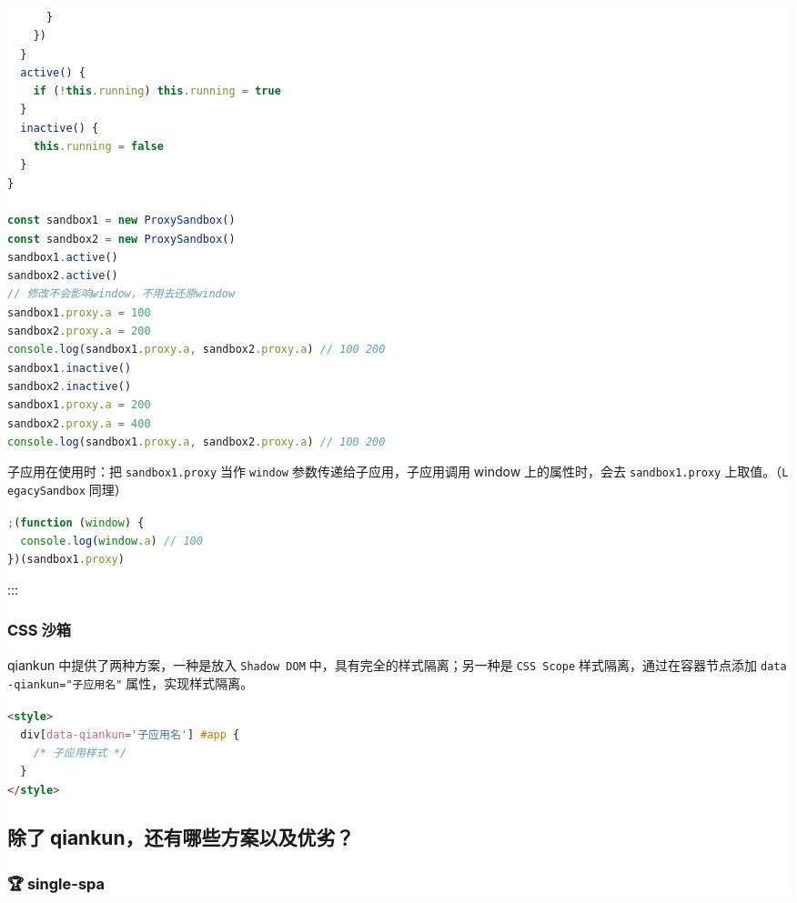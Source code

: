 ```js
      }
    })
  }
  active() {
    if (!this.running) this.running = true
  }
  inactive() {
    this.running = false
  }
}

const sandbox1 = new ProxySandbox()
const sandbox2 = new ProxySandbox()
sandbox1.active()
sandbox2.active()
// 修改不会影响window，不用去还原window
sandbox1.proxy.a = 100
sandbox2.proxy.a = 200
console.log(sandbox1.proxy.a, sandbox2.proxy.a) // 100 200
sandbox1.inactive()
sandbox2.inactive()
sandbox1.proxy.a = 200
sandbox2.proxy.a = 400
console.log(sandbox1.proxy.a, sandbox2.proxy.a) // 100 200
```

子应用在使用时：把 `sandbox1.proxy` 当作 `window` 参数传递给子应用，子应用调用 window 上的属性时，会去 `sandbox1.proxy` 上取值。（`LegacySandbox` 同理）

```js
;(function (window) {
  console.log(window.a) // 100
})(sandbox1.proxy)
```

:::

### CSS 沙箱

qiankun 中提供了两种方案，一种是放入 `Shadow DOM` 中，具有完全的样式隔离；另一种是 `CSS Scope` 样式隔离，通过在容器节点添加 `data-qiankun="子应用名"` 属性，实现样式隔离。

```html
<style>
  div[data-qiankun='子应用名'] #app {
    /* 子应用样式 */
  }
</style>
```

## 除了 qiankun，还有哪些方案以及优劣？

### 🏆 single-spa
